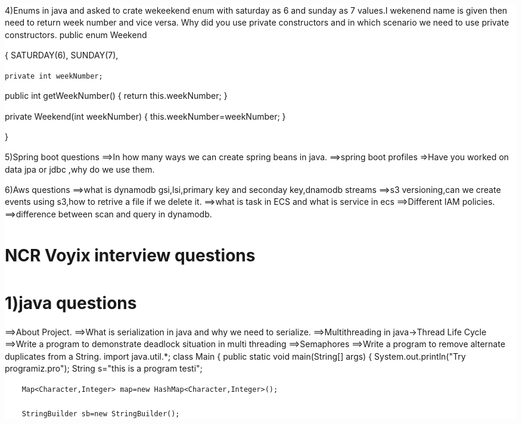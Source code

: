 4)Enums in java and asked to crate wekeekend enum with saturday as 6 and sunday as 7 values.I wekenend name is given then need to return week number and vice versa.
Why did you use private constructors and in which scenario we need to use private constructors.
    public enum Weekend

{ 
    SATURDAY(6),
    SUNDAY(7),

    private int weekNumber;

   public int getWeekNumber()
{
   return this.weekNumber;
} 

  private Weekend(int weekNumber)
{
   this.weekNumber=weekNumber;
}

}


5)Spring boot questions
==>In how many ways we can create spring beans in java.
==>spring boot profiles
=>Have you worked on data jpa or jdbc ,why do we use them.

6)Aws questions
==>what is dynamodb gsi,lsi,primary key and seconday key,dnamodb streams
==>s3  versioning,can we create events using s3,how to retrive a file if we delete it.
==>what is task in ECS and what is service in ecs
==>Different IAM policies.
==>difference between scan and query in dynamodb.

NCR Voyix interview questions
==================================


1)java questions
==========================
==>About Project.
==>What is serialization in java and why we need to serialize.
==>Multithreading in java->Thread Life Cycle
==>Write a program to demonstrate deadlock situation in multi threading
==>Semaphores
==>Write a program to remove alternate duplicates from a String.
import java.util.*;
class Main {
    public static void main(String[] args) {
        System.out.println("Try programiz.pro");
        String s="this is a program testi";
        
        Map<Character,Integer> map=new HashMap<Character,Integer>();
        
        StringBuilder sb=new StringBuilder();
        
